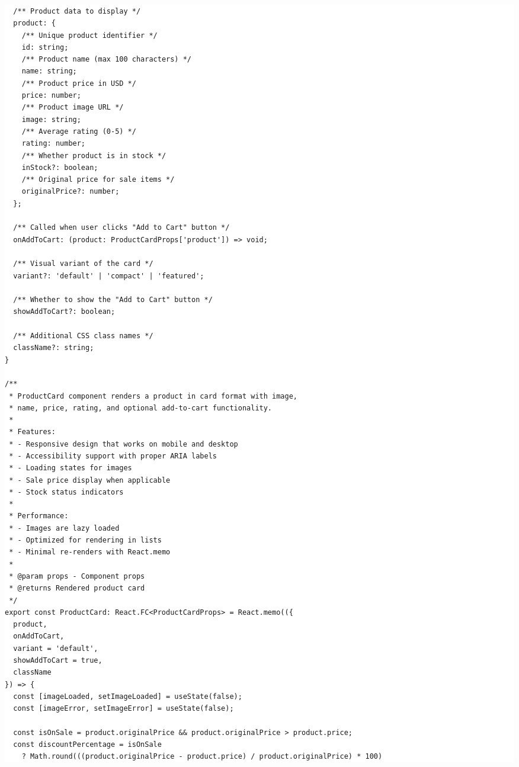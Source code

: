 ```
  /** Product data to display */
  product: {
    /** Unique product identifier */
    id: string;
    /** Product name (max 100 characters) */
    name: string;
    /** Product price in USD */
    price: number;
    /** Product image URL */
    image: string;
    /** Average rating (0-5) */
    rating: number;
    /** Whether product is in stock */
    inStock?: boolean;
    /** Original price for sale items */
    originalPrice?: number;
  };
  
  /** Called when user clicks "Add to Cart" button */
  onAddToCart: (product: ProductCardProps['product']) => void;
  
  /** Visual variant of the card */
  variant?: 'default' | 'compact' | 'featured';
  
  /** Whether to show the "Add to Cart" button */
  showAddToCart?: boolean;
  
  /** Additional CSS class names */
  className?: string;
}

/**
 * ProductCard component renders a product in card format with image,
 * name, price, rating, and optional add-to-cart functionality.
 * 
 * Features:
 * - Responsive design that works on mobile and desktop
 * - Accessibility support with proper ARIA labels
 * - Loading states for images
 * - Sale price display when applicable
 * - Stock status indicators
 * 
 * Performance:
 * - Images are lazy loaded
 * - Optimized for rendering in lists
 * - Minimal re-renders with React.memo
 * 
 * @param props - Component props
 * @returns Rendered product card
 */
export const ProductCard: React.FC<ProductCardProps> = React.memo(({
  product,
  onAddToCart,
  variant = 'default',
  showAddToCart = true,
  className
}) => {
  const [imageLoaded, setImageLoaded] = useState(false);
  const [imageError, setImageError] = useState(false);
  
  const isOnSale = product.originalPrice && product.originalPrice > product.price;
  const discountPercentage = isOnSale 
    ? Math.round(((product.originalPrice - product.price) / product.originalPrice) * 100)
```